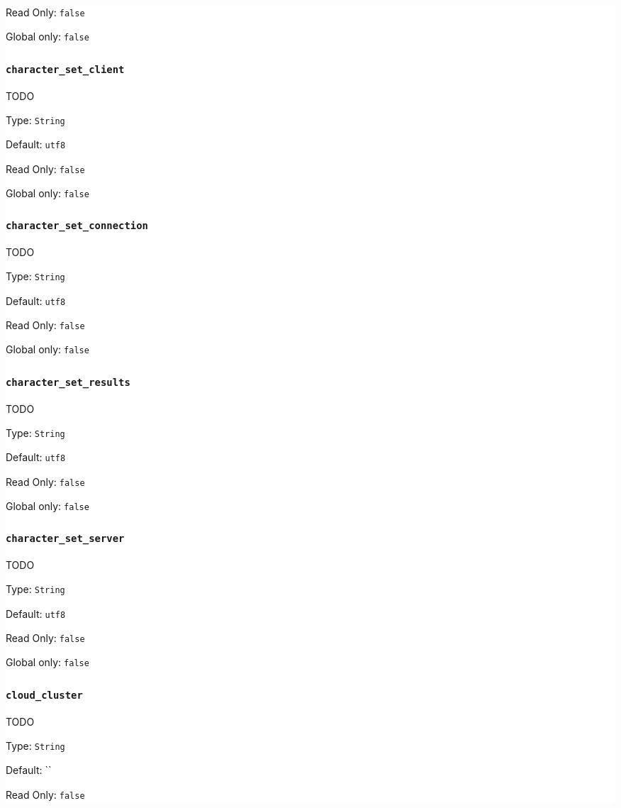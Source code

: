 Read Only: `false`

Global only: `false`

### `character_set_client`

TODO

Type: `String`

Default: `utf8`

Read Only: `false`

Global only: `false`

### `character_set_connection`

TODO

Type: `String`

Default: `utf8`

Read Only: `false`

Global only: `false`

### `character_set_results`

TODO

Type: `String`

Default: `utf8`

Read Only: `false`

Global only: `false`

### `character_set_server`

TODO

Type: `String`

Default: `utf8`

Read Only: `false`

Global only: `false`

### `cloud_cluster`

TODO

Type: `String`

Default: ``

Read Only: `false`

